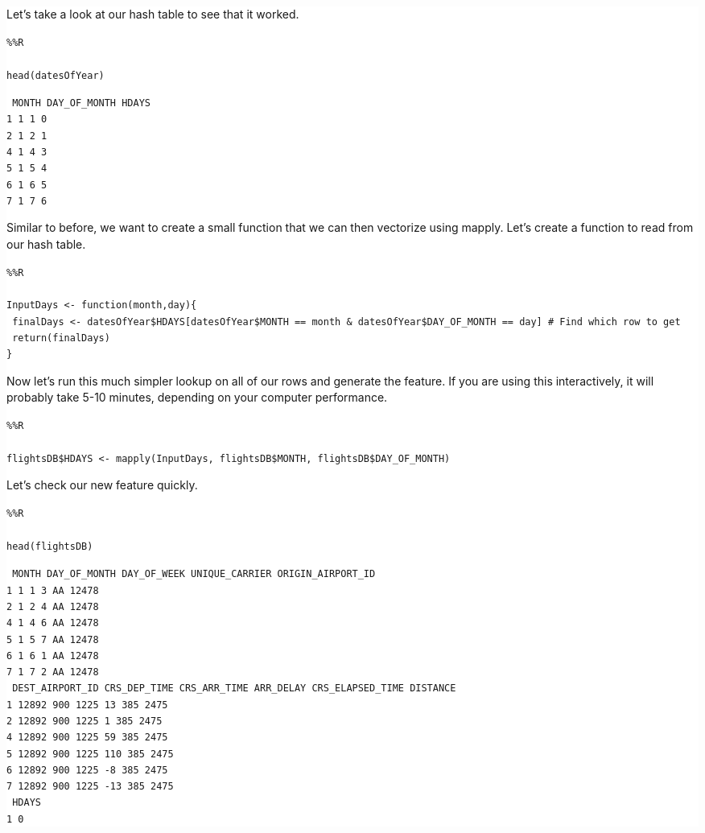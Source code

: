 Let’s take a look at our hash table to see that it worked.

```
%%R
 
head(datesOfYear)

```

```
 MONTH DAY_OF_MONTH HDAYS
1 1 1 0
2 1 2 1
4 1 4 3
5 1 5 4
6 1 6 5
7 1 7 6

```

Similar to before, we want to create a small function that we can then vectorize using mapply. Let’s create a function to read from our hash table.

```
%%R
 
InputDays <- function(month,day){
 finalDays <- datesOfYear$HDAYS[datesOfYear$MONTH == month & datesOfYear$DAY_OF_MONTH == day] # Find which row to get
 return(finalDays)
}

```

Now let’s run this much simpler lookup on all of our rows and generate the feature. If you are using this interactively, it will probably take 5-10 minutes, depending on your computer performance.

```
%%R
 
flightsDB$HDAYS <- mapply(InputDays, flightsDB$MONTH, flightsDB$DAY_OF_MONTH)

```

Let’s check our new feature quickly.

```
%%R
 
head(flightsDB)

```

```
 MONTH DAY_OF_MONTH DAY_OF_WEEK UNIQUE_CARRIER ORIGIN_AIRPORT_ID
1 1 1 3 AA 12478
2 1 2 4 AA 12478
4 1 4 6 AA 12478
5 1 5 7 AA 12478
6 1 6 1 AA 12478
7 1 7 2 AA 12478
 DEST_AIRPORT_ID CRS_DEP_TIME CRS_ARR_TIME ARR_DELAY CRS_ELAPSED_TIME DISTANCE
1 12892 900 1225 13 385 2475
2 12892 900 1225 1 385 2475
4 12892 900 1225 59 385 2475
5 12892 900 1225 110 385 2475
6 12892 900 1225 -8 385 2475
7 12892 900 1225 -13 385 2475
 HDAYS
1 0
```